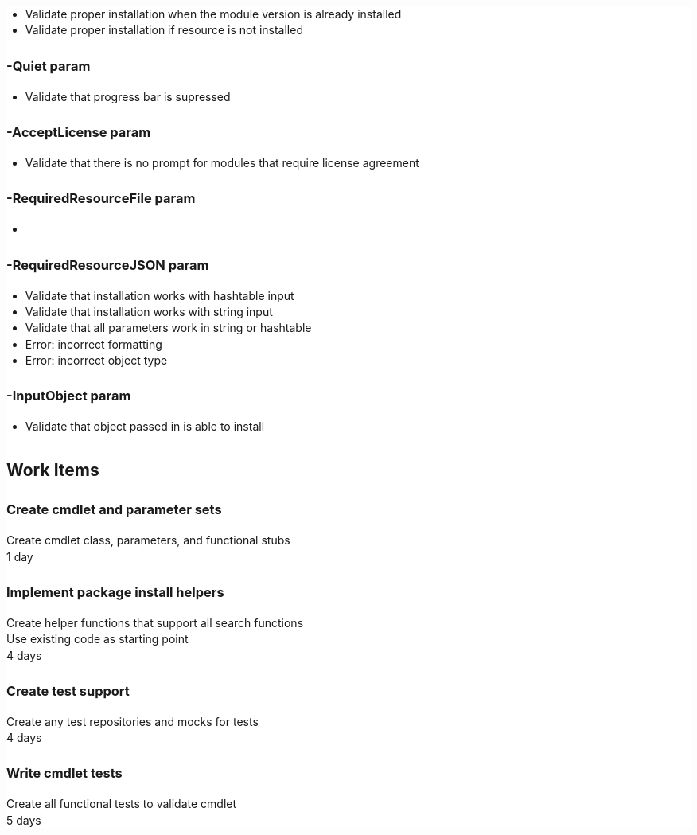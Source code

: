 - Validate proper installation when the module version is already installed
- Validate proper installation if resource is not installed

### -Quiet param

- Validate that progress bar is supressed

### -AcceptLicense param

- Validate that there is no prompt for modules that require license agreement

### -RequiredResourceFile param

-

### -RequiredResourceJSON param

- Validate that installation works with hashtable input
- Validate that installation works with string input
- Validate that all parameters work in string or hashtable
- Error: incorrect formatting
- Error: incorrect object type

### -InputObject param

- Validate that object passed in is able to install


## Work Items

### Create cmdlet and parameter sets

Create cmdlet class, parameters, and functional stubs  
1 day

### Implement package install helpers

Create helper functions that support all search functions  
Use existing code as starting point  
4 days

### Create test support

Create any test repositories and mocks for tests  
4 days

### Write cmdlet tests

Create all functional tests to validate cmdlet  
5 days

